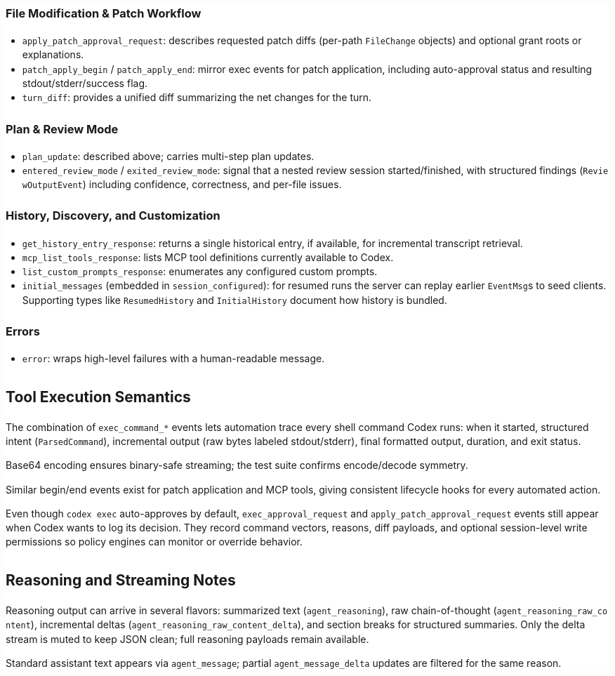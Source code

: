 ### File Modification & Patch Workflow
- `apply_patch_approval_request`: describes requested patch diffs (per-path `FileChange` objects) and optional grant roots or explanations.
- `patch_apply_begin` / `patch_apply_end`: mirror exec events for patch application, including auto-approval status and resulting stdout/stderr/success flag.
- `turn_diff`: provides a unified diff summarizing the net changes for the turn.

### Plan & Review Mode
- `plan_update`: described above; carries multi-step plan updates.
- `entered_review_mode` / `exited_review_mode`: signal that a nested review session started/finished, with structured findings (`ReviewOutputEvent`) including confidence, correctness, and per-file issues.

### History, Discovery, and Customization
- `get_history_entry_response`: returns a single historical entry, if available, for incremental transcript retrieval.
- `mcp_list_tools_response`: lists MCP tool definitions currently available to Codex.
- `list_custom_prompts_response`: enumerates any configured custom prompts.
- `initial_messages` (embedded in `session_configured`): for resumed runs the server can replay earlier `EventMsg`s to seed clients. Supporting types like `ResumedHistory` and `InitialHistory` document how history is bundled.

### Errors
- `error`: wraps high-level failures with a human-readable message.

## Tool Execution Semantics

The combination of `exec_command_*` events lets automation trace every shell command Codex runs: when it started, structured intent (`ParsedCommand`), incremental output (raw bytes labeled stdout/stderr), final formatted output, duration, and exit status.

Base64 encoding ensures binary-safe streaming; the test suite confirms encode/decode symmetry.

Similar begin/end events exist for patch application and MCP tools, giving consistent lifecycle hooks for every automated action.

Even though `codex exec` auto-approves by default, `exec_approval_request` and `apply_patch_approval_request` events still appear when Codex wants to log its decision. They record command vectors, reasons, diff payloads, and optional session-level write permissions so policy engines can monitor or override behavior.

## Reasoning and Streaming Notes

Reasoning output can arrive in several flavors: summarized text (`agent_reasoning`), raw chain-of-thought (`agent_reasoning_raw_content`), incremental deltas (`agent_reasoning_raw_content_delta`), and section breaks for structured summaries. Only the delta stream is muted to keep JSON clean; full reasoning payloads remain available.

Standard assistant text appears via `agent_message`; partial `agent_message_delta` updates are filtered for the same reason.
